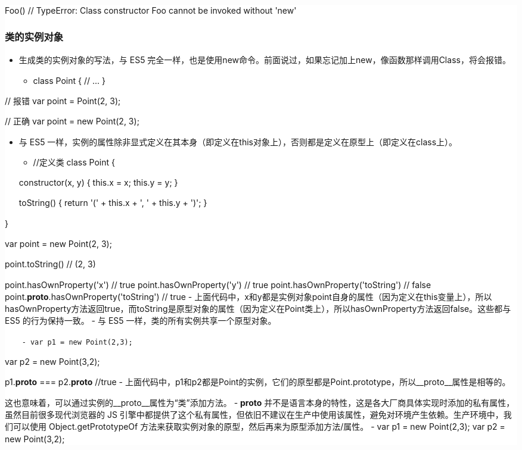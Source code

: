 Foo()
// TypeError: Class constructor Foo cannot be invoked without 'new'

### 类的实例对象

- 生成类的实例对象的写法，与 ES5 完全一样，也是使用new命令。前面说过，如果忘记加上new，像函数那样调用Class，将会报错。

	- class Point {
  // ...
}

// 报错
var point = Point(2, 3);

// 正确
var point = new Point(2, 3);

- 与 ES5 一样，实例的属性除非显式定义在其本身（即定义在this对象上），否则都是定义在原型上（即定义在class上）。

	- //定义类
class Point {

  constructor(x, y) {
    this.x = x;
    this.y = y;
  }

  toString() {
    return '(' + this.x + ', ' + this.y + ')';
  }

}

var point = new Point(2, 3);

point.toString() // (2, 3)

point.hasOwnProperty('x') // true
point.hasOwnProperty('y') // true
point.hasOwnProperty('toString') // false
point.__proto__.hasOwnProperty('toString') // true
	- 上面代码中，x和y都是实例对象point自身的属性（因为定义在this变量上），所以hasOwnProperty方法返回true，而toString是原型对象的属性（因为定义在Point类上），所以hasOwnProperty方法返回false。这些都与 ES5 的行为保持一致。
	- 与 ES5 一样，类的所有实例共享一个原型对象。

		- var p1 = new Point(2,3);
var p2 = new Point(3,2);

p1.__proto__ === p2.__proto__
//true
		- 上面代码中，p1和p2都是Point的实例，它们的原型都是Point.prototype，所以__proto__属性是相等的。

这也意味着，可以通过实例的__proto__属性为“类”添加方法。
		- __proto__ 并不是语言本身的特性，这是各大厂商具体实现时添加的私有属性，虽然目前很多现代浏览器的 JS 引擎中都提供了这个私有属性，但依旧不建议在生产中使用该属性，避免对环境产生依赖。生产环境中，我们可以使用 Object.getPrototypeOf 方法来获取实例对象的原型，然后再来为原型添加方法/属性。
		- var p1 = new Point(2,3);
var p2 = new Point(3,2);
